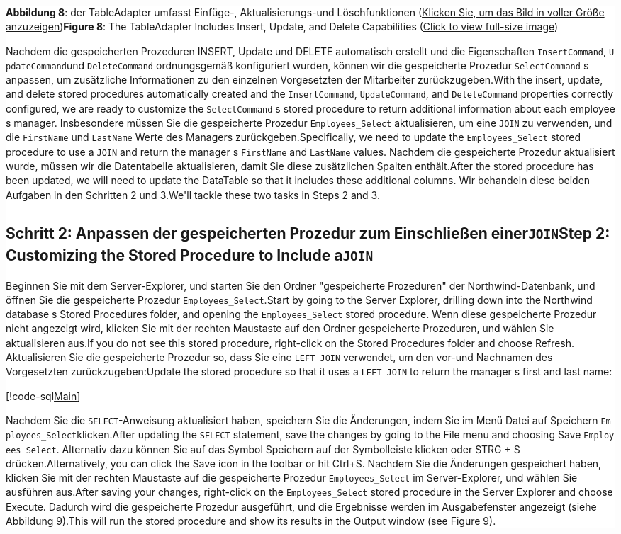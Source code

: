 <span data-ttu-id="ee2c9-205">**Abbildung 8**: der TableAdapter umfasst Einfüge-, Aktualisierungs-und Löschfunktionen ([Klicken Sie, um das Bild in voller Größe anzuzeigen](updating-the-tableadapter-to-use-joins-cs/_static/image20.png))</span><span class="sxs-lookup"><span data-stu-id="ee2c9-205">**Figure 8**: The TableAdapter Includes Insert, Update, and Delete Capabilities ([Click to view full-size image](updating-the-tableadapter-to-use-joins-cs/_static/image20.png))</span></span>

<span data-ttu-id="ee2c9-206">Nachdem die gespeicherten Prozeduren INSERT, Update und DELETE automatisch erstellt und die Eigenschaften `InsertCommand`, `UpdateCommand`und `DeleteCommand` ordnungsgemäß konfiguriert wurden, können wir die gespeicherte Prozedur `SelectCommand` s anpassen, um zusätzliche Informationen zu den einzelnen Vorgesetzten der Mitarbeiter zurückzugeben.</span><span class="sxs-lookup"><span data-stu-id="ee2c9-206">With the insert, update, and delete stored procedures automatically created and the `InsertCommand`, `UpdateCommand`, and `DeleteCommand` properties correctly configured, we are ready to customize the `SelectCommand` s stored procedure to return additional information about each employee s manager.</span></span> <span data-ttu-id="ee2c9-207">Insbesondere müssen Sie die gespeicherte Prozedur `Employees_Select` aktualisieren, um eine `JOIN` zu verwenden, und die `FirstName` und `LastName` Werte des Managers zurückgeben.</span><span class="sxs-lookup"><span data-stu-id="ee2c9-207">Specifically, we need to update the `Employees_Select` stored procedure to use a `JOIN` and return the manager s `FirstName` and `LastName` values.</span></span> <span data-ttu-id="ee2c9-208">Nachdem die gespeicherte Prozedur aktualisiert wurde, müssen wir die Datentabelle aktualisieren, damit Sie diese zusätzlichen Spalten enthält.</span><span class="sxs-lookup"><span data-stu-id="ee2c9-208">After the stored procedure has been updated, we will need to update the DataTable so that it includes these additional columns.</span></span> <span data-ttu-id="ee2c9-209">Wir behandeln diese beiden Aufgaben in den Schritten 2 und 3.</span><span class="sxs-lookup"><span data-stu-id="ee2c9-209">We'll tackle these two tasks in Steps 2 and 3.</span></span>

## <a name="step-2-customizing-the-stored-procedure-to-include-ajoin"></a><span data-ttu-id="ee2c9-210">Schritt 2: Anpassen der gespeicherten Prozedur zum Einschließen einer`JOIN`</span><span class="sxs-lookup"><span data-stu-id="ee2c9-210">Step 2: Customizing the Stored Procedure to Include a`JOIN`</span></span>

<span data-ttu-id="ee2c9-211">Beginnen Sie mit dem Server-Explorer, und starten Sie den Ordner "gespeicherte Prozeduren" der Northwind-Datenbank, und öffnen Sie die gespeicherte Prozedur `Employees_Select`.</span><span class="sxs-lookup"><span data-stu-id="ee2c9-211">Start by going to the Server Explorer, drilling down into the Northwind database s Stored Procedures folder, and opening the `Employees_Select` stored procedure.</span></span> <span data-ttu-id="ee2c9-212">Wenn diese gespeicherte Prozedur nicht angezeigt wird, klicken Sie mit der rechten Maustaste auf den Ordner gespeicherte Prozeduren, und wählen Sie aktualisieren aus.</span><span class="sxs-lookup"><span data-stu-id="ee2c9-212">If you do not see this stored procedure, right-click on the Stored Procedures folder and choose Refresh.</span></span> <span data-ttu-id="ee2c9-213">Aktualisieren Sie die gespeicherte Prozedur so, dass Sie eine `LEFT JOIN` verwendet, um den vor-und Nachnamen des Vorgesetzten zurückzugeben:</span><span class="sxs-lookup"><span data-stu-id="ee2c9-213">Update the stored procedure so that it uses a `LEFT JOIN` to return the manager s first and last name:</span></span>

[!code-sql[Main](updating-the-tableadapter-to-use-joins-cs/samples/sample5.sql)]

<span data-ttu-id="ee2c9-214">Nachdem Sie die `SELECT`-Anweisung aktualisiert haben, speichern Sie die Änderungen, indem Sie im Menü Datei auf Speichern `Employees_Select`klicken.</span><span class="sxs-lookup"><span data-stu-id="ee2c9-214">After updating the `SELECT` statement, save the changes by going to the File menu and choosing Save `Employees_Select`.</span></span> <span data-ttu-id="ee2c9-215">Alternativ dazu können Sie auf das Symbol Speichern auf der Symbolleiste klicken oder STRG + S drücken.</span><span class="sxs-lookup"><span data-stu-id="ee2c9-215">Alternatively, you can click the Save icon in the toolbar or hit Ctrl+S.</span></span> <span data-ttu-id="ee2c9-216">Nachdem Sie die Änderungen gespeichert haben, klicken Sie mit der rechten Maustaste auf die gespeicherte Prozedur `Employees_Select` im Server-Explorer, und wählen Sie ausführen aus.</span><span class="sxs-lookup"><span data-stu-id="ee2c9-216">After saving your changes, right-click on the `Employees_Select` stored procedure in the Server Explorer and choose Execute.</span></span> <span data-ttu-id="ee2c9-217">Dadurch wird die gespeicherte Prozedur ausgeführt, und die Ergebnisse werden im Ausgabefenster angezeigt (siehe Abbildung 9).</span><span class="sxs-lookup"><span data-stu-id="ee2c9-217">This will run the stored procedure and show its results in the Output window (see Figure 9).</span></span>
